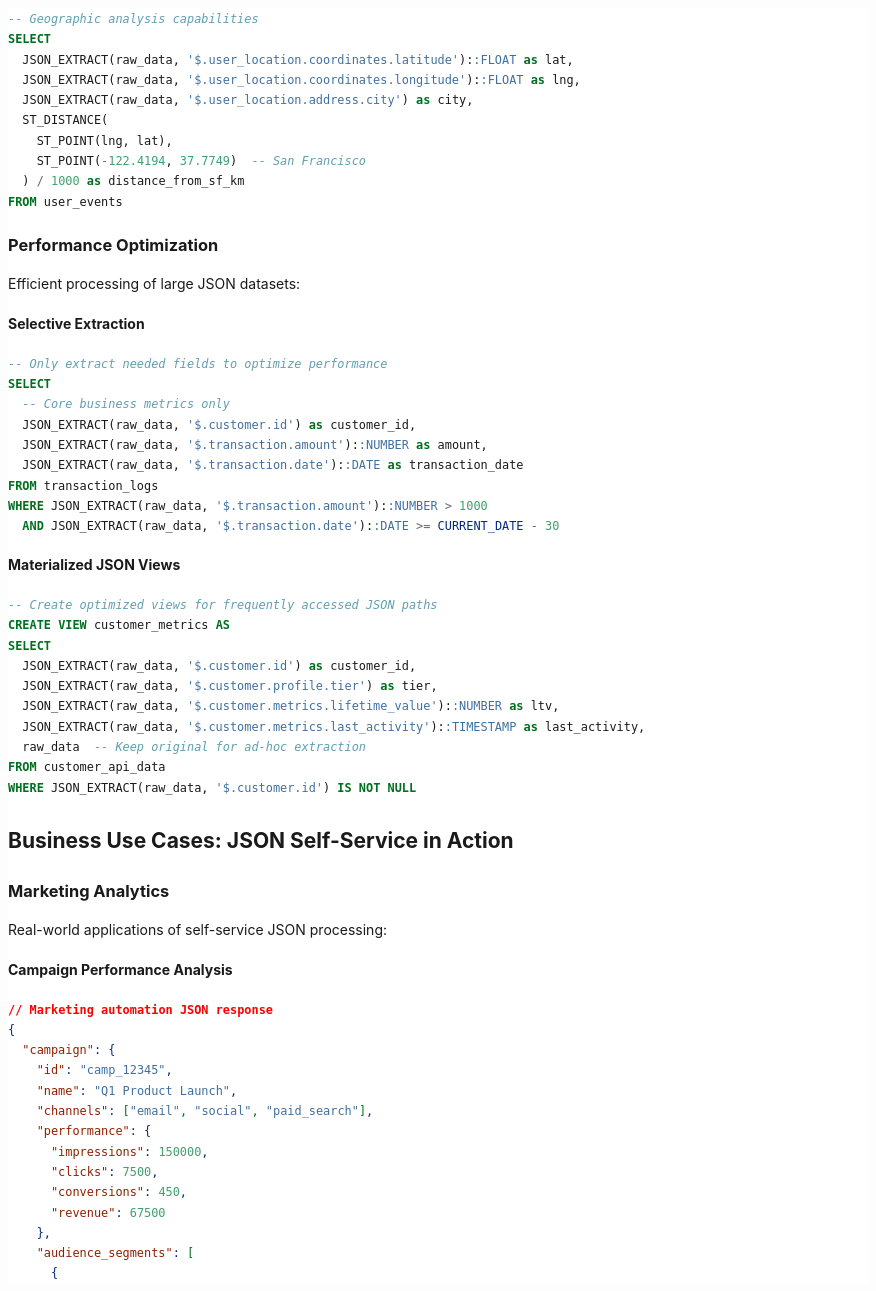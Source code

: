 ```sql
-- Geographic analysis capabilities
SELECT 
  JSON_EXTRACT(raw_data, '$.user_location.coordinates.latitude')::FLOAT as lat,
  JSON_EXTRACT(raw_data, '$.user_location.coordinates.longitude')::FLOAT as lng,
  JSON_EXTRACT(raw_data, '$.user_location.address.city') as city,
  ST_DISTANCE(
    ST_POINT(lng, lat),
    ST_POINT(-122.4194, 37.7749)  -- San Francisco
  ) / 1000 as distance_from_sf_km
FROM user_events
```

### **Performance Optimization**
Efficient processing of large JSON datasets:

#### **Selective Extraction**
```sql
-- Only extract needed fields to optimize performance
SELECT 
  -- Core business metrics only
  JSON_EXTRACT(raw_data, '$.customer.id') as customer_id,
  JSON_EXTRACT(raw_data, '$.transaction.amount')::NUMBER as amount,
  JSON_EXTRACT(raw_data, '$.transaction.date')::DATE as transaction_date
FROM transaction_logs
WHERE JSON_EXTRACT(raw_data, '$.transaction.amount')::NUMBER > 1000
  AND JSON_EXTRACT(raw_data, '$.transaction.date')::DATE >= CURRENT_DATE - 30
```

#### **Materialized JSON Views**
```sql
-- Create optimized views for frequently accessed JSON paths
CREATE VIEW customer_metrics AS
SELECT 
  JSON_EXTRACT(raw_data, '$.customer.id') as customer_id,
  JSON_EXTRACT(raw_data, '$.customer.profile.tier') as tier,
  JSON_EXTRACT(raw_data, '$.customer.metrics.lifetime_value')::NUMBER as ltv,
  JSON_EXTRACT(raw_data, '$.customer.metrics.last_activity')::TIMESTAMP as last_activity,
  raw_data  -- Keep original for ad-hoc extraction
FROM customer_api_data
WHERE JSON_EXTRACT(raw_data, '$.customer.id') IS NOT NULL
```

## Business Use Cases: JSON Self-Service in Action

### **Marketing Analytics**
Real-world applications of self-service JSON processing:

#### **Campaign Performance Analysis**
```json
// Marketing automation JSON response
{
  "campaign": {
    "id": "camp_12345",
    "name": "Q1 Product Launch",
    "channels": ["email", "social", "paid_search"],
    "performance": {
      "impressions": 150000,
      "clicks": 7500,
      "conversions": 450,
      "revenue": 67500
    },
    "audience_segments": [
      {
```
